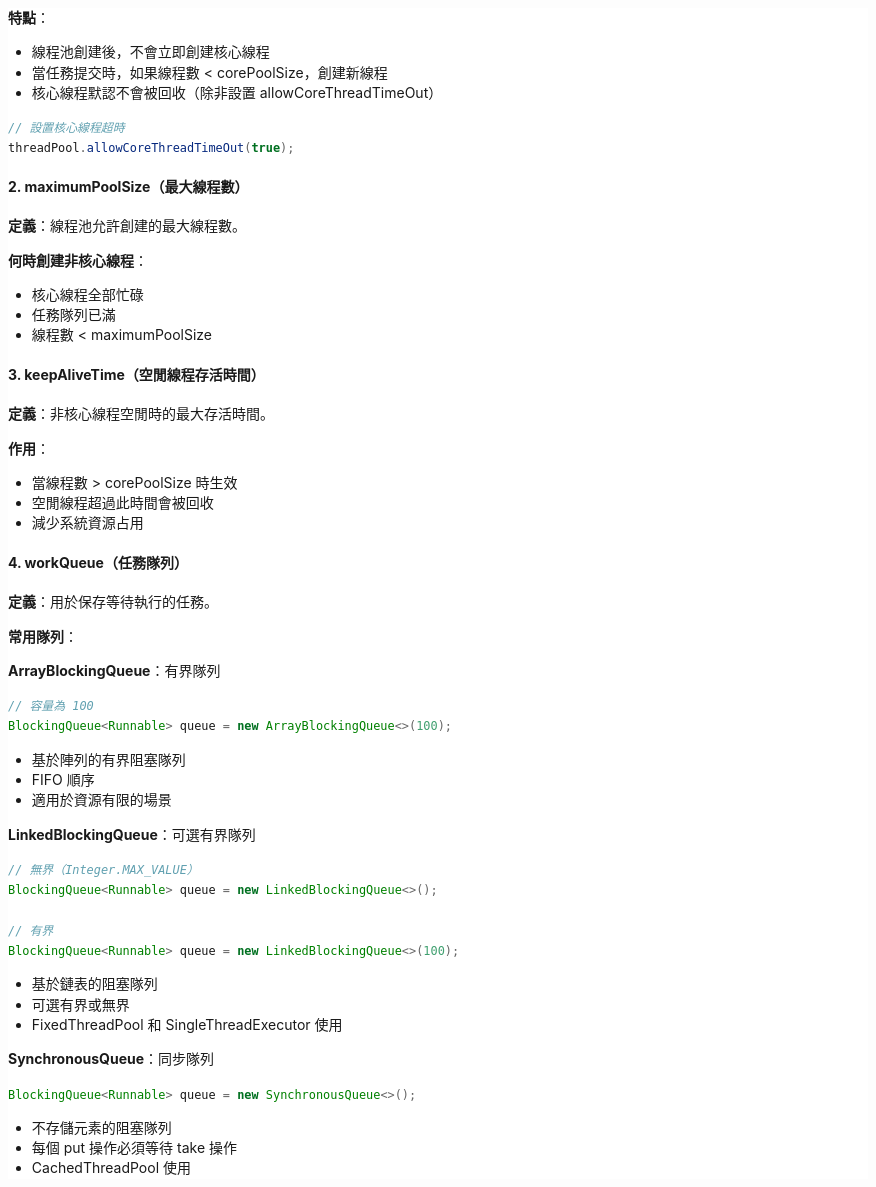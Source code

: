 **特點**：
- 線程池創建後，不會立即創建核心線程
- 當任務提交時，如果線程數 < corePoolSize，創建新線程
- 核心線程默認不會被回收（除非設置 allowCoreThreadTimeOut）

```java
// 設置核心線程超時
threadPool.allowCoreThreadTimeOut(true);
```

#### 2. maximumPoolSize（最大線程數）

**定義**：線程池允許創建的最大線程數。

**何時創建非核心線程**：
- 核心線程全部忙碌
- 任務隊列已滿
- 線程數 < maximumPoolSize

#### 3. keepAliveTime（空閒線程存活時間）

**定義**：非核心線程空閒時的最大存活時間。

**作用**：
- 當線程數 > corePoolSize 時生效
- 空閒線程超過此時間會被回收
- 減少系統資源占用

#### 4. workQueue（任務隊列）

**定義**：用於保存等待執行的任務。

**常用隊列**：

**ArrayBlockingQueue**：有界隊列
```java
// 容量為 100
BlockingQueue<Runnable> queue = new ArrayBlockingQueue<>(100);
```
- 基於陣列的有界阻塞隊列
- FIFO 順序
- 適用於資源有限的場景

**LinkedBlockingQueue**：可選有界隊列
```java
// 無界（Integer.MAX_VALUE）
BlockingQueue<Runnable> queue = new LinkedBlockingQueue<>();

// 有界
BlockingQueue<Runnable> queue = new LinkedBlockingQueue<>(100);
```
- 基於鏈表的阻塞隊列
- 可選有界或無界
- FixedThreadPool 和 SingleThreadExecutor 使用

**SynchronousQueue**：同步隊列
```java
BlockingQueue<Runnable> queue = new SynchronousQueue<>();
```
- 不存儲元素的阻塞隊列
- 每個 put 操作必須等待 take 操作
- CachedThreadPool 使用

